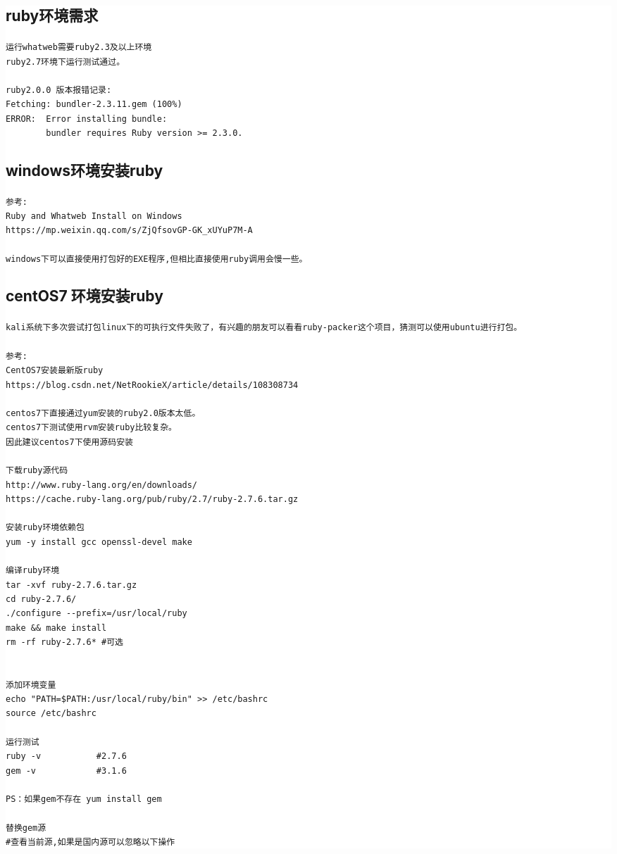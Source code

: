 ## ruby环境需求

```
运行whatweb需要ruby2.3及以上环境
ruby2.7环境下运行测试通过。

ruby2.0.0 版本报错记录:
Fetching: bundler-2.3.11.gem (100%)
ERROR:  Error installing bundle:
        bundler requires Ruby version >= 2.3.0.
```



## windows环境安装ruby

```
参考:
Ruby and Whatweb Install on Windows
https://mp.weixin.qq.com/s/ZjQfsovGP-GK_xUYuP7M-A

windows下可以直接使用打包好的EXE程序,但相比直接使用ruby调用会慢一些。
```

## centOS7 环境安装ruby

```
kali系统下多次尝试打包linux下的可执行文件失败了，有兴趣的朋友可以看看ruby-packer这个项目，猜测可以使用ubuntu进行打包。

参考:
CentOS7安装最新版ruby
https://blog.csdn.net/NetRookieX/article/details/108308734

centos7下直接通过yum安装的ruby2.0版本太低。
centos7下测试使用rvm安装ruby比较复杂。
因此建议centos7下使用源码安装 

下载ruby源代码
http://www.ruby-lang.org/en/downloads/
https://cache.ruby-lang.org/pub/ruby/2.7/ruby-2.7.6.tar.gz

安装ruby环境依赖包
yum -y install gcc openssl-devel make

编译ruby环境
tar -xvf ruby-2.7.6.tar.gz 
cd ruby-2.7.6/
./configure --prefix=/usr/local/ruby
make && make install
rm -rf ruby-2.7.6* #可选


添加环境变量
echo "PATH=$PATH:/usr/local/ruby/bin" >> /etc/bashrc
source /etc/bashrc

运行测试
ruby -v           #2.7.6
gem -v            #3.1.6

PS：如果gem不存在 yum install gem

替换gem源
#查看当前源,如果是国内源可以忽略以下操作
```